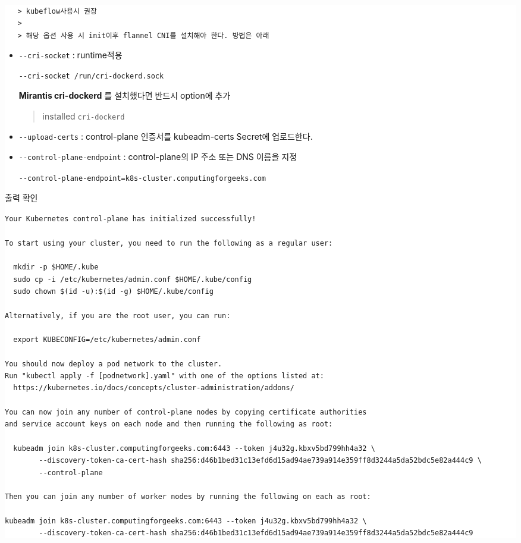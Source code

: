        > kubeflow사용시 권장
       >
       > 해당 옵션 사용 시 init이후 flannel CNI를 설치해야 한다. 방법은 아래

   - `--cri-socket` : runtime적용

     ```
     --cri-socket /run/cri-dockerd.sock
     ```

     **Mirantis cri-dockerd** 를 설치했다면 반드시 option에 추가

     > installed `cri-dockerd`

   - `--upload-certs` : control-plane 인증서를 kubeadm-certs Secret에 업로드한다.

   - `--control-plane-endpoint` : control-plane의 IP 주소 또는 DNS 이름을 지정

     ```
     --control-plane-endpoint=k8s-cluster.computingforgeeks.com
     ```

     

   

   출력 확인

   ```
   Your Kubernetes control-plane has initialized successfully!
   
   To start using your cluster, you need to run the following as a regular user:
   
     mkdir -p $HOME/.kube
     sudo cp -i /etc/kubernetes/admin.conf $HOME/.kube/config
     sudo chown $(id -u):$(id -g) $HOME/.kube/config
   
   Alternatively, if you are the root user, you can run:
   
     export KUBECONFIG=/etc/kubernetes/admin.conf
   
   You should now deploy a pod network to the cluster.
   Run "kubectl apply -f [podnetwork].yaml" with one of the options listed at:
     https://kubernetes.io/docs/concepts/cluster-administration/addons/
   
   You can now join any number of control-plane nodes by copying certificate authorities
   and service account keys on each node and then running the following as root:
   
     kubeadm join k8s-cluster.computingforgeeks.com:6443 --token j4u32g.kbxv5bd799hh4a32 \
           --discovery-token-ca-cert-hash sha256:d46b1bed31c13efd6d15ad94ae739a914e359ff8d3244a5da52bdc5e82a444c9 \
           --control-plane 
   
   Then you can join any number of worker nodes by running the following on each as root:
   
   kubeadm join k8s-cluster.computingforgeeks.com:6443 --token j4u32g.kbxv5bd799hh4a32 \
           --discovery-token-ca-cert-hash sha256:d46b1bed31c13efd6d15ad94ae739a914e359ff8d3244a5da52bdc5e82a444c9 
   ```
